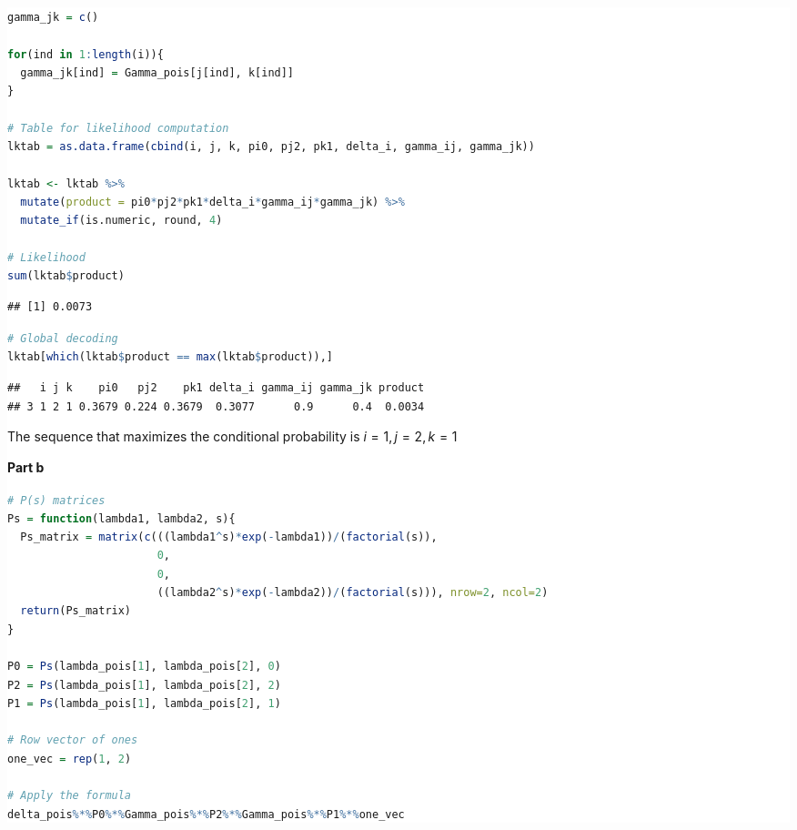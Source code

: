 ```r
gamma_jk = c()

for(ind in 1:length(i)){
  gamma_jk[ind] = Gamma_pois[j[ind], k[ind]]
}

# Table for likelihood computation
lktab = as.data.frame(cbind(i, j, k, pi0, pj2, pk1, delta_i, gamma_ij, gamma_jk))

lktab <- lktab %>%
  mutate(product = pi0*pj2*pk1*delta_i*gamma_ij*gamma_jk) %>%
  mutate_if(is.numeric, round, 4)

# Likelihood
sum(lktab$product)
```

```
## [1] 0.0073
```

```r
# Global decoding
lktab[which(lktab$product == max(lktab$product)),] 
```

```
##   i j k    pi0   pj2    pk1 delta_i gamma_ij gamma_jk product
## 3 1 2 1 0.3679 0.224 0.3679  0.3077      0.9      0.4  0.0034
```
The sequence that maximizes the conditional probability is $i = 1, j = 2, k=1$

**Part b**


```r
# P(s) matrices
Ps = function(lambda1, lambda2, s){
  Ps_matrix = matrix(c(((lambda1^s)*exp(-lambda1))/(factorial(s)),
                       0,
                       0,
                       ((lambda2^s)*exp(-lambda2))/(factorial(s))), nrow=2, ncol=2)
  return(Ps_matrix)
}

P0 = Ps(lambda_pois[1], lambda_pois[2], 0)
P2 = Ps(lambda_pois[1], lambda_pois[2], 2)
P1 = Ps(lambda_pois[1], lambda_pois[2], 1)

# Row vector of ones
one_vec = rep(1, 2)

# Apply the formula
delta_pois%*%P0%*%Gamma_pois%*%P2%*%Gamma_pois%*%P1%*%one_vec
```
